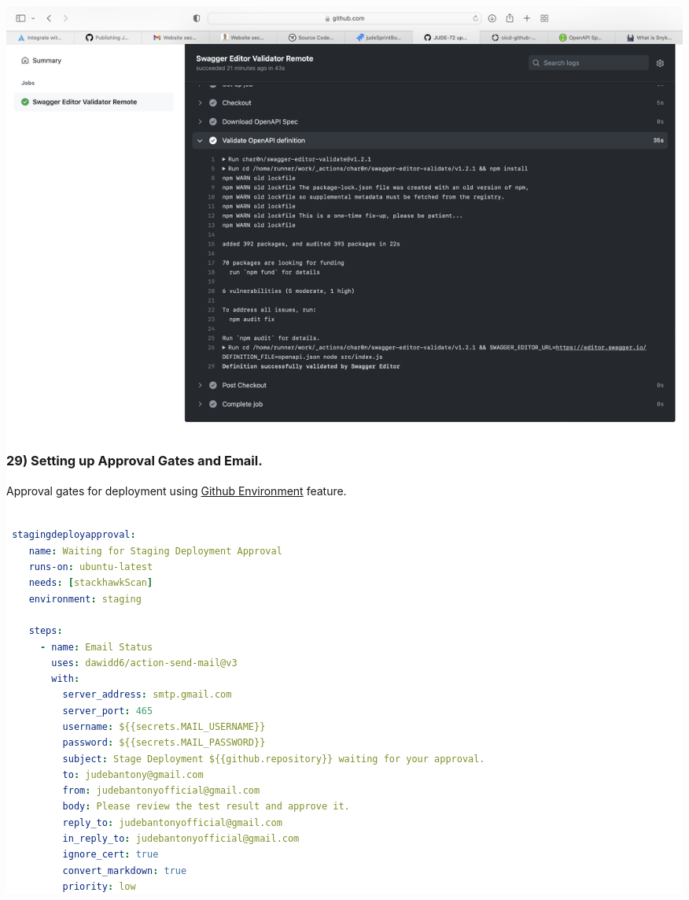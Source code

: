 ![swaggereditor](./doc/swaggereditor.png)


### 29) Setting up Approval Gates and Email. ###

Approval gates for deployment using [Github Environment](https://docs.github.com/en/actions/deployment/targeting-different-environments/using-environments-for-deployment) feature.

```yaml 

 stagingdeployapproval:
    name: Waiting for Staging Deployment Approval
    runs-on: ubuntu-latest
    needs: [stackhawkScan]
    environment: staging
    
    steps:
      - name: Email Status
        uses: dawidd6/action-send-mail@v3
        with:
          server_address: smtp.gmail.com
          server_port: 465
          username: ${{secrets.MAIL_USERNAME}}
          password: ${{secrets.MAIL_PASSWORD}}
          subject: Stage Deployment ${{github.repository}} waiting for your approval.
          to: judebantony@gmail.com
          from: judebantonyofficial@gmail.com
          body: Please review the test result and approve it.
          reply_to: judebantonyofficial@gmail.com
          in_reply_to: judebantonyofficial@gmail.com
          ignore_cert: true
          convert_markdown: true
          priority: low

```
